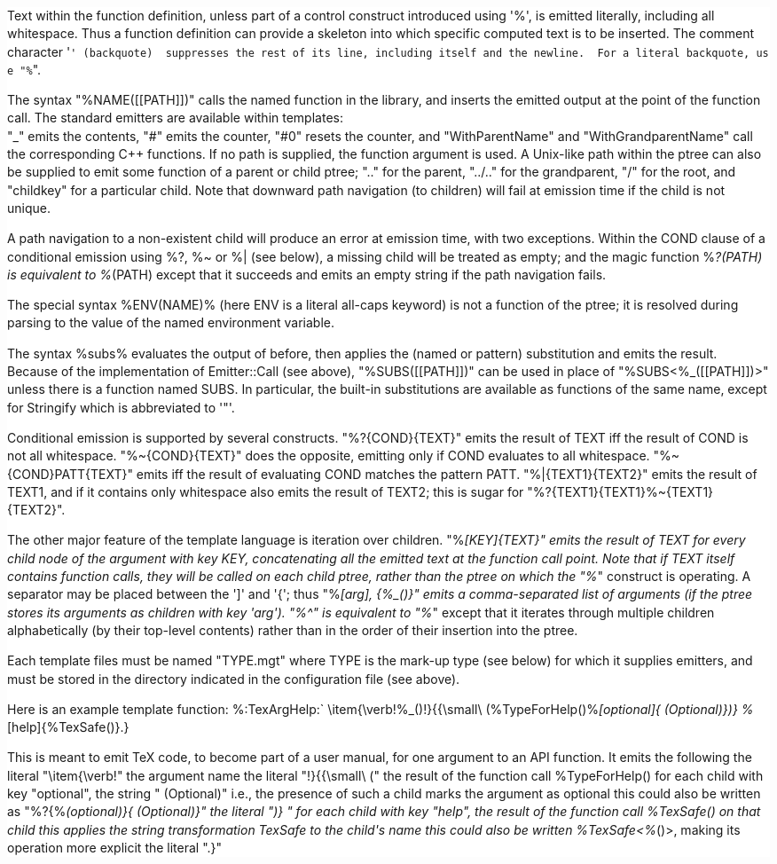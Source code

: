 Text within the function definition, unless part of a control construct introduced using '%', is
emitted literally, including all whitespace.  Thus a function definition can provide a skeleton 
into which specific computed text is to be inserted.  The comment character '`' (backquote) 
suppresses the rest of its line, including itself and the newline.  For a literal backquote, use
"%`".

The syntax "%NAME([[PATH]])" calls the named function in the library, and inserts the emitted 
output at the point of the function call.  The standard emitters are available within templates:  
"_" emits the contents, "#" emits the counter, "#0" resets the counter, and "WithParentName" and 
"WithGrandparentName" call the corresponding C++ functions.  If no path is supplied, the function
argument is used.  A Unix-like path within the ptree can also be supplied to emit some function of
a parent or child ptree; ".." for the parent, "../.." for the grandparent, "/" for the root, and
"childkey" for a particular child.  Note that downward path navigation (to children) will fail at
emission time if the child is not unique. 

A path navigation to a non-existent child will produce an error at emission time, with two 
exceptions.  Within the COND clause of a conditional emission using %?, %~ or %| (see below), a 
missing child will be treated as empty; and the magic function %_?(PATH) is equivalent to 
%_(PATH) except that it succeeds and emits an empty string if the path navigation fails.

The special syntax %ENV(NAME)% (here ENV is a literal all-caps keyword) is not a function of the 
ptree; it is resolved during parsing to the value of the named environment variable.

The syntax %subs<BEFORE>% evaluates the output of before, then applies the (named or pattern) 
substitution and emits the result.  Because of the implementation of Emitter::Call (see above),
"%SUBS([[PATH]])" can be used in place of "%SUBS<%_([[PATH]])>" unless there is a function named 
SUBS.  In particular, the built-in substitutions are available as functions of the same name, 
except for Stringify which is abbreviated to '"'.    

Conditional emission is supported by several constructs. "%?{COND}{TEXT}" emits the result of TEXT 
iff the result of COND is not all whitespace.  "%~{COND}{TEXT}" does the opposite, emitting only 
if COND evaluates to all whitespace.  "%~{COND}PATT{TEXT}" emits iff the result of evaluating COND 
matches the pattern PATT.  "%|{TEXT1}{TEXT2}" emits the result of TEXT1, and if it contains only 
whitespace also emits the result of TEXT2; this is sugar for "%?{TEXT1}{TEXT1}%~{TEXT1}{TEXT2}".

The other major feature of the template language is iteration over children.  "%*[KEY]{TEXT}"
emits the result of TEXT for every child node of the argument with key KEY, concatenating all
the emitted text at the function call point.  Note that if TEXT itself contains function calls,
they will be called on each child ptree, rather than the ptree on which the "%*" construct is
operating.  A separator may be placed between the ']' and '{'; thus "%*[arg], {%_()}" emits a 
comma-separated list of arguments (if the ptree stores its arguments as children with key 'arg').
"%^" is equivalent to "%*" except that it iterates through multiple children alphabetically (by
their top-level contents) rather than in the order of their insertion into the ptree.

Each template files must be named "TYPE.mgt" where TYPE is the mark-up type (see below) for which 
it supplies emitters, and must be stored in the directory indicated in the configuration file (see 
above).

Here is an example template function:
%:TexArgHelp:`
\item{\verb!%_()!}{{\small\ (%TypeForHelp()%*[optional]{ (Optional)})} %*[help]{%TexSafe()}.}

This is meant to emit TeX code, to become part of a user manual, for one argument to an API 
function.  It emits the following
      the literal "\item{\verb!"
      the argument name
      the literal "!}{{\small\ ("
      the result of the function call %TypeForHelp()
      for each child with key "optional", the string " (Optional)"
            i.e., the presence of such a child marks the argument as optional
            this could also be written as "%?{%_(optional)}{ (Optional)}"
      the literal ")} "
      for each child with key "help", the result of the function call %TexSafe() on that child
            this applies the string transformation TexSafe to the child's name
            this could also be written %TexSafe<%_()>, making its operation more explicit
      the literal ".}"
